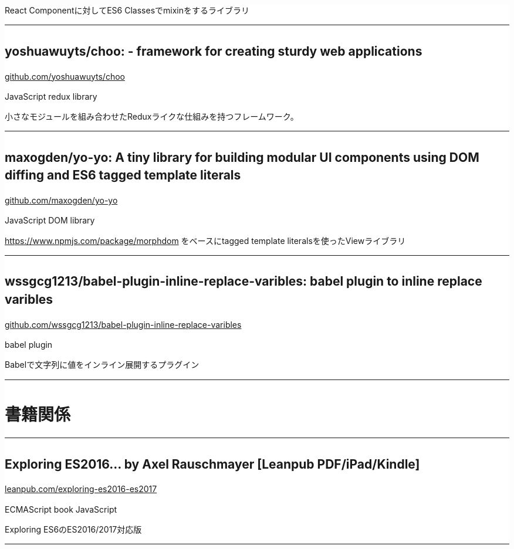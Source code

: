 React Componentに対してES6 Classesでmixinをするライブラリ

----

## yoshuawuyts/choo: - framework for creating sturdy web applications
[github.com/yoshuawuyts/choo](https://github.com/yoshuawuyts/choo "yoshuawuyts/choo: - framework for creating sturdy web applications")

<p class="jser-tags jser-tag-icon"><span class="jser-tag">JavaScript</span> <span class="jser-tag">redux</span> <span class="jser-tag">library</span></p>

小さなモジュールを組み合わせたReduxライクな仕組みを持つフレームワーク。

----

## maxogden/yo-yo: A tiny library for building modular UI components using DOM diffing and ES6 tagged template literals
[github.com/maxogden/yo-yo](https://github.com/maxogden/yo-yo "maxogden/yo-yo: A tiny library for building modular UI components using DOM diffing and ES6 tagged template literals")

<p class="jser-tags jser-tag-icon"><span class="jser-tag">JavaScript</span> <span class="jser-tag">DOM</span> <span class="jser-tag">library</span></p>

https://www.npmjs.com/package/morphdom をベースにtagged template literalsを使ったViewライブラリ

----

## wssgcg1213/babel-plugin-inline-replace-varibles: babel plugin to inline replace varibles
[github.com/wssgcg1213/babel-plugin-inline-replace-varibles](https://github.com/wssgcg1213/babel-plugin-inline-replace-varibles "wssgcg1213/babel-plugin-inline-replace-varibles: babel plugin to inline replace varibles")

<p class="jser-tags jser-tag-icon"><span class="jser-tag">babel</span> <span class="jser-tag">plugin</span></p>

Babelで文字列に値をインライン展開するプラグイン

----
<h1 class="site-genre">書籍関係</h1>

----

## Exploring ES2016… by Axel Rauschmayer [Leanpub PDF/iPad/Kindle]
[leanpub.com/exploring-es2016-es2017](https://leanpub.com/exploring-es2016-es2017 "Exploring ES2016… by Axel Rauschmayer \[Leanpub PDF/iPad/Kindle\]")

<p class="jser-tags jser-tag-icon"><span class="jser-tag">ECMAScript</span> <span class="jser-tag">book</span> <span class="jser-tag">JavaScript</span></p>

Exploring ES6のES2016/2017対応版

----
